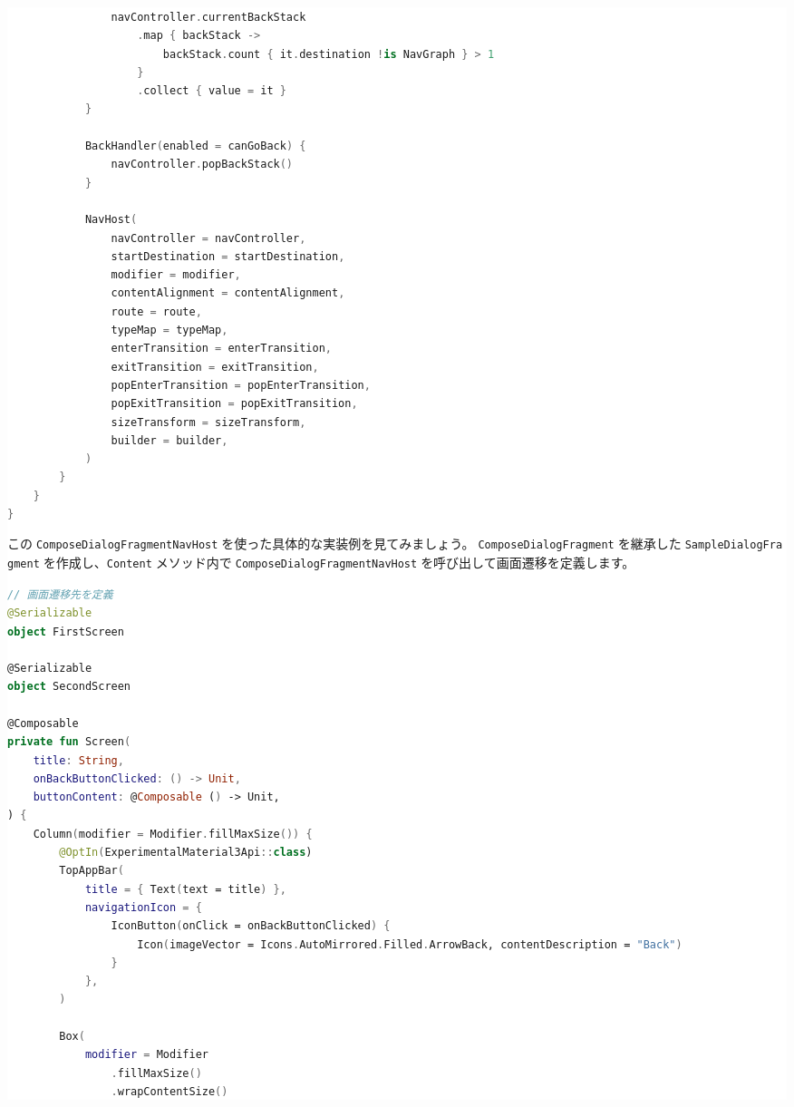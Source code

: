 ```kotlin
                navController.currentBackStack
                    .map { backStack ->
                        backStack.count { it.destination !is NavGraph } > 1
                    }
                    .collect { value = it }
            }

            BackHandler(enabled = canGoBack) {
                navController.popBackStack()
            }

            NavHost(
                navController = navController,
                startDestination = startDestination,
                modifier = modifier,
                contentAlignment = contentAlignment,
                route = route,
                typeMap = typeMap,
                enterTransition = enterTransition,
                exitTransition = exitTransition,
                popEnterTransition = popEnterTransition,
                popExitTransition = popExitTransition,
                sizeTransform = sizeTransform,
                builder = builder,
            )
        }
    }
}
```

この `ComposeDialogFragmentNavHost` を使った具体的な実装例を見てみましょう。
`ComposeDialogFragment` を継承した `SampleDialogFragment` を作成し、`Content` メソッド内で `ComposeDialogFragmentNavHost` を呼び出して画面遷移を定義します。

```kotlin
// 画面遷移先を定義
@Serializable
object FirstScreen

@Serializable
object SecondScreen

@Composable
private fun Screen(
    title: String,
    onBackButtonClicked: () -> Unit,
    buttonContent: @Composable () -> Unit,
) {
    Column(modifier = Modifier.fillMaxSize()) {
        @OptIn(ExperimentalMaterial3Api::class)
        TopAppBar(
            title = { Text(text = title) },
            navigationIcon = {
                IconButton(onClick = onBackButtonClicked) {
                    Icon(imageVector = Icons.AutoMirrored.Filled.ArrowBack, contentDescription = "Back")
                }
            },
        )

        Box(
            modifier = Modifier
                .fillMaxSize()
                .wrapContentSize()
```